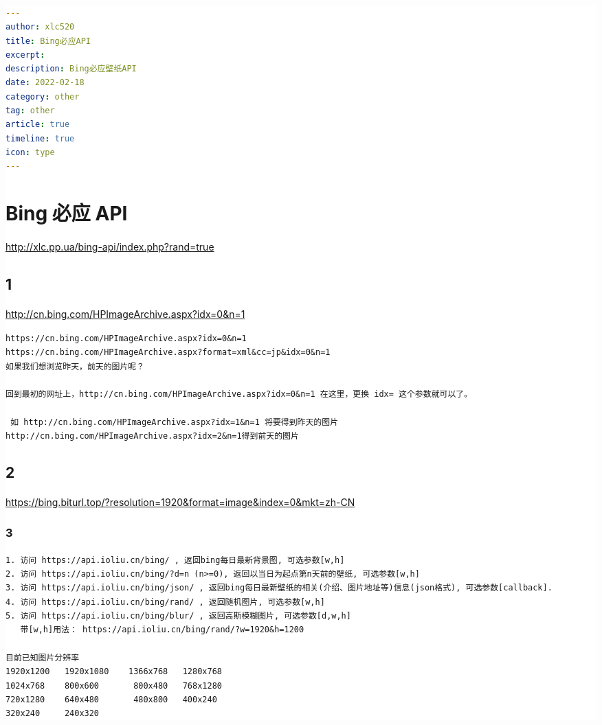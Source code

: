 ```yaml
---
author: xlc520
title: Bing必应API
excerpt:
description: Bing必应壁纸API
date: 2022-02-18
category: other
tag: other
article: true
timeline: true
icon: type
---
```


# Bing 必应 API

<http://xlc.pp.ua/bing-api/index.php?rand=true>

## 1

<http://cn.bing.com/HPImageArchive.aspx?idx=0&n=1>

```plain
https://cn.bing.com/HPImageArchive.aspx?idx=0&n=1
https://cn.bing.com/HPImageArchive.aspx?format=xml&cc=jp&idx=0&n=1
如果我们想浏览昨天，前天的图片呢？
 
回到最初的网址上，http://cn.bing.com/HPImageArchive.aspx?idx=0&n=1 在这里，更换 idx= 这个参数就可以了。
 
 如 http://cn.bing.com/HPImageArchive.aspx?idx=1&n=1 将要得到昨天的图片
http://cn.bing.com/HPImageArchive.aspx?idx=2&n=1得到前天的图片
```

## 2

<https://bing.biturl.top/?resolution=1920&format=image&index=0&mkt=zh-CN>

### 3

```plain
1. 访问 https://api.ioliu.cn/bing/ , 返回bing每日最新背景图, 可选参数[w,h]
2. 访问 https://api.ioliu.cn/bing/?d=n (n>=0), 返回以当日为起点第n天前的壁纸, 可选参数[w,h]
3. 访问 https://api.ioliu.cn/bing/json/ , 返回bing每日最新壁纸的相关(介绍、图片地址等)信息(json格式), 可选参数[callback].
4. 访问 https://api.ioliu.cn/bing/rand/ , 返回随机图片, 可选参数[w,h]
5. 访问 https://api.ioliu.cn/bing/blur/ , 返回高斯模糊图片, 可选参数[d,w,h]
   带[w,h]用法： https://api.ioliu.cn/bing/rand/?w=1920&h=1200

目前已知图片分辨率
1920x1200   1920x1080    1366x768   1280x768    
1024x768    800x600       800x480   768x1280  
720x1280    640x480       480x800   400x240     
320x240     240x320 
```
